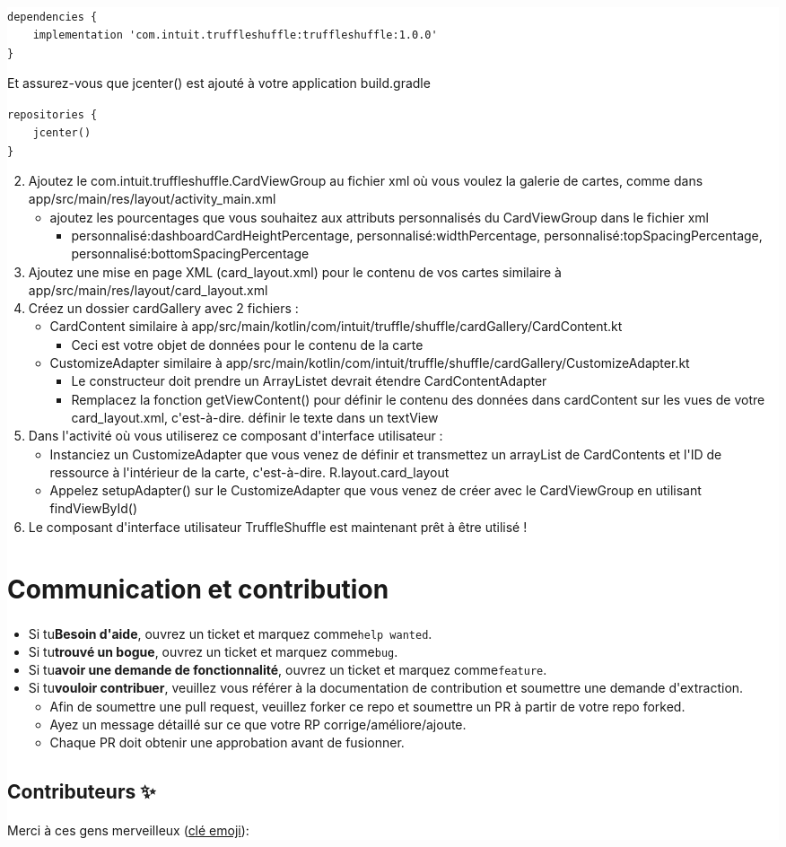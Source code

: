 
    dependencies {
        implementation 'com.intuit.truffleshuffle:truffleshuffle:1.0.0'
    }

Et assurez-vous que jcenter() est ajouté à votre application build.gradle

    repositories {
        jcenter()
    }

2.  Ajoutez le com.intuit.truffleshuffle.CardViewGroup au fichier xml où vous voulez la galerie de cartes, comme dans app/src/main/res/layout/activity_main.xml
    -   ajoutez les pourcentages que vous souhaitez aux attributs personnalisés du CardViewGroup dans le fichier xml
        -   personnalisé:dashboardCardHeightPercentage, personnalisé:widthPercentage, personnalisé:topSpacingPercentage, personnalisé:bottomSpacingPercentage
3.  Ajoutez une mise en page XML (card_layout.xml) pour le contenu de vos cartes similaire à app/src/main/res/layout/card_layout.xml
4.  Créez un dossier cardGallery avec 2 fichiers :
    -   CardContent similaire à app/src/main/kotlin/com/intuit/truffle/shuffle/cardGallery/CardContent.kt
        -   Ceci est votre objet de données pour le contenu de la carte
    -   CustomizeAdapter similaire à app/src/main/kotlin/com/intuit/truffle/shuffle/cardGallery/CustomizeAdapter.kt
        -   Le constructeur doit prendre un ArrayList<CardContent>et devrait étendre CardContentAdapter<CardContent>
        -   Remplacez la fonction getViewContent() pour définir le contenu des données dans cardContent sur les vues de votre card_layout.xml, c'est-à-dire. définir le texte dans un textView
5.  Dans l'activité où vous utiliserez ce composant d'interface utilisateur :
    -   Instanciez un CustomizeAdapter que vous venez de définir et transmettez un arrayList de CardContents et l'ID de ressource à l'intérieur de la carte, c'est-à-dire. R.layout.card_layout
    -   Appelez setupAdapter() sur le CustomizeAdapter que vous venez de créer avec le CardViewGroup en utilisant findViewById()
6.  Le composant d'interface utilisateur TruffleShuffle est maintenant prêt à être utilisé !

# Communication et contribution

-   Si tu**Besoin d'aide**, ouvrez un ticket et marquez comme`help wanted`.
-   Si tu**trouvé un bogue**, ouvrez un ticket et marquez comme`bug`.
-   Si tu**avoir une demande de fonctionnalité**, ouvrez un ticket et marquez comme`feature`.
-   Si tu**vouloir contribuer**, veuillez vous référer à la documentation de contribution et soumettre une demande d'extraction.
    -   Afin de soumettre une pull request, veuillez forker ce repo et soumettre un PR à partir de votre repo forked.
    -   Ayez un message détaillé sur ce que votre RP corrige/améliore/ajoute.
    -   Chaque PR doit obtenir une approbation avant de fusionner.

## Contributeurs ✨

Merci à ces gens merveilleux ([clé emoji](https://allcontributors.org/docs/en/emoji-key)):
